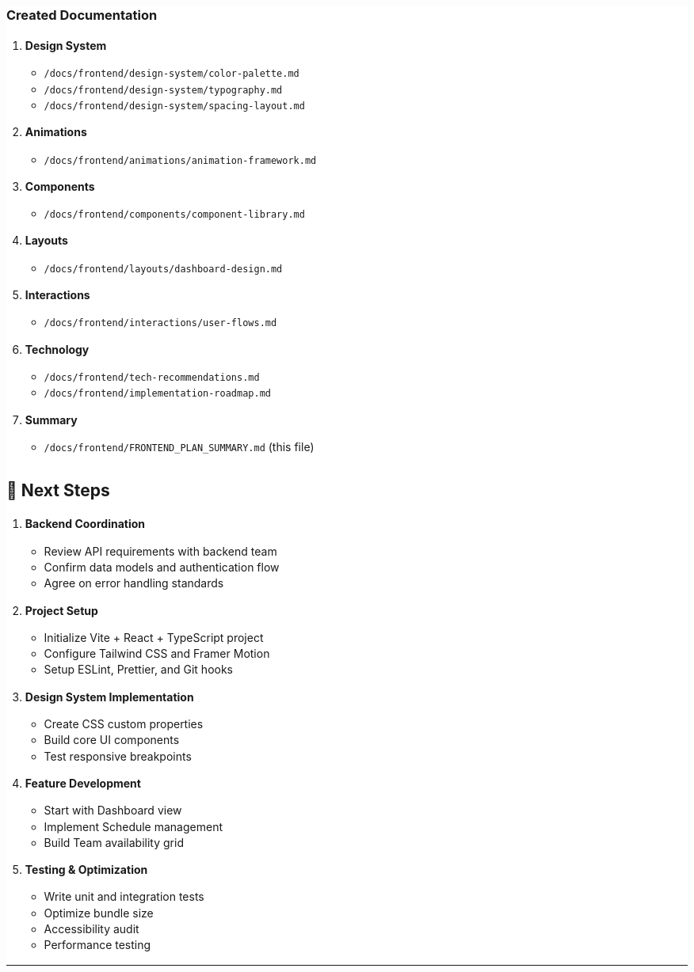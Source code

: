 ### Created Documentation

1. **Design System**
   - `/docs/frontend/design-system/color-palette.md`
   - `/docs/frontend/design-system/typography.md`
   - `/docs/frontend/design-system/spacing-layout.md`

2. **Animations**
   - `/docs/frontend/animations/animation-framework.md`

3. **Components**
   - `/docs/frontend/components/component-library.md`

4. **Layouts**
   - `/docs/frontend/layouts/dashboard-design.md`

5. **Interactions**
   - `/docs/frontend/interactions/user-flows.md`

6. **Technology**
   - `/docs/frontend/tech-recommendations.md`
   - `/docs/frontend/implementation-roadmap.md`

7. **Summary**
   - `/docs/frontend/FRONTEND_PLAN_SUMMARY.md` (this file)

## 🚀 Next Steps

1. **Backend Coordination**
   - Review API requirements with backend team
   - Confirm data models and authentication flow
   - Agree on error handling standards

2. **Project Setup**
   - Initialize Vite + React + TypeScript project
   - Configure Tailwind CSS and Framer Motion
   - Setup ESLint, Prettier, and Git hooks

3. **Design System Implementation**
   - Create CSS custom properties
   - Build core UI components
   - Test responsive breakpoints

4. **Feature Development**
   - Start with Dashboard view
   - Implement Schedule management
   - Build Team availability grid

5. **Testing & Optimization**
   - Write unit and integration tests
   - Optimize bundle size
   - Accessibility audit
   - Performance testing

---
